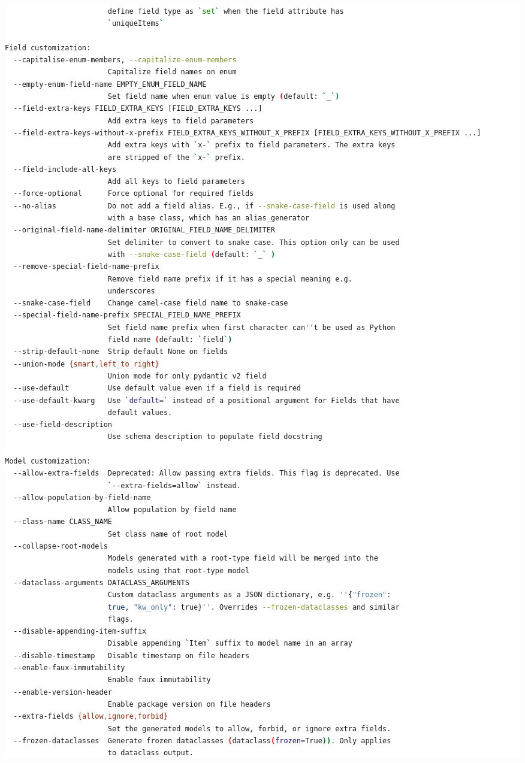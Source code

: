 ```bash
                        define field type as `set` when the field attribute has
                        `uniqueItems`

Field customization:
  --capitalise-enum-members, --capitalize-enum-members
                        Capitalize field names on enum
  --empty-enum-field-name EMPTY_ENUM_FIELD_NAME
                        Set field name when enum value is empty (default: `_`)
  --field-extra-keys FIELD_EXTRA_KEYS [FIELD_EXTRA_KEYS ...]
                        Add extra keys to field parameters
  --field-extra-keys-without-x-prefix FIELD_EXTRA_KEYS_WITHOUT_X_PREFIX [FIELD_EXTRA_KEYS_WITHOUT_X_PREFIX ...]
                        Add extra keys with `x-` prefix to field parameters. The extra keys
                        are stripped of the `x-` prefix.
  --field-include-all-keys
                        Add all keys to field parameters
  --force-optional      Force optional for required fields
  --no-alias            Do not add a field alias. E.g., if --snake-case-field is used along
                        with a base class, which has an alias_generator
  --original-field-name-delimiter ORIGINAL_FIELD_NAME_DELIMITER
                        Set delimiter to convert to snake case. This option only can be used
                        with --snake-case-field (default: `_` )
  --remove-special-field-name-prefix
                        Remove field name prefix if it has a special meaning e.g.
                        underscores
  --snake-case-field    Change camel-case field name to snake-case
  --special-field-name-prefix SPECIAL_FIELD_NAME_PREFIX
                        Set field name prefix when first character can''t be used as Python
                        field name (default: `field`)
  --strip-default-none  Strip default None on fields
  --union-mode {smart,left_to_right}
                        Union mode for only pydantic v2 field
  --use-default         Use default value even if a field is required
  --use-default-kwarg   Use `default=` instead of a positional argument for Fields that have
                        default values.
  --use-field-description
                        Use schema description to populate field docstring

Model customization:
  --allow-extra-fields  Deprecated: Allow passing extra fields. This flag is deprecated. Use
                        `--extra-fields=allow` instead.
  --allow-population-by-field-name
                        Allow population by field name
  --class-name CLASS_NAME
                        Set class name of root model
  --collapse-root-models
                        Models generated with a root-type field will be merged into the
                        models using that root-type model
  --dataclass-arguments DATACLASS_ARGUMENTS
                        Custom dataclass arguments as a JSON dictionary, e.g. ''{"frozen":
                        true, "kw_only": true}''. Overrides --frozen-dataclasses and similar
                        flags.
  --disable-appending-item-suffix
                        Disable appending `Item` suffix to model name in an array
  --disable-timestamp   Disable timestamp on file headers
  --enable-faux-immutability
                        Enable faux immutability
  --enable-version-header
                        Enable package version on file headers
  --extra-fields {allow,ignore,forbid}
                        Set the generated models to allow, forbid, or ignore extra fields.
  --frozen-dataclasses  Generate frozen dataclasses (dataclass(frozen=True)). Only applies
                        to dataclass output.
```